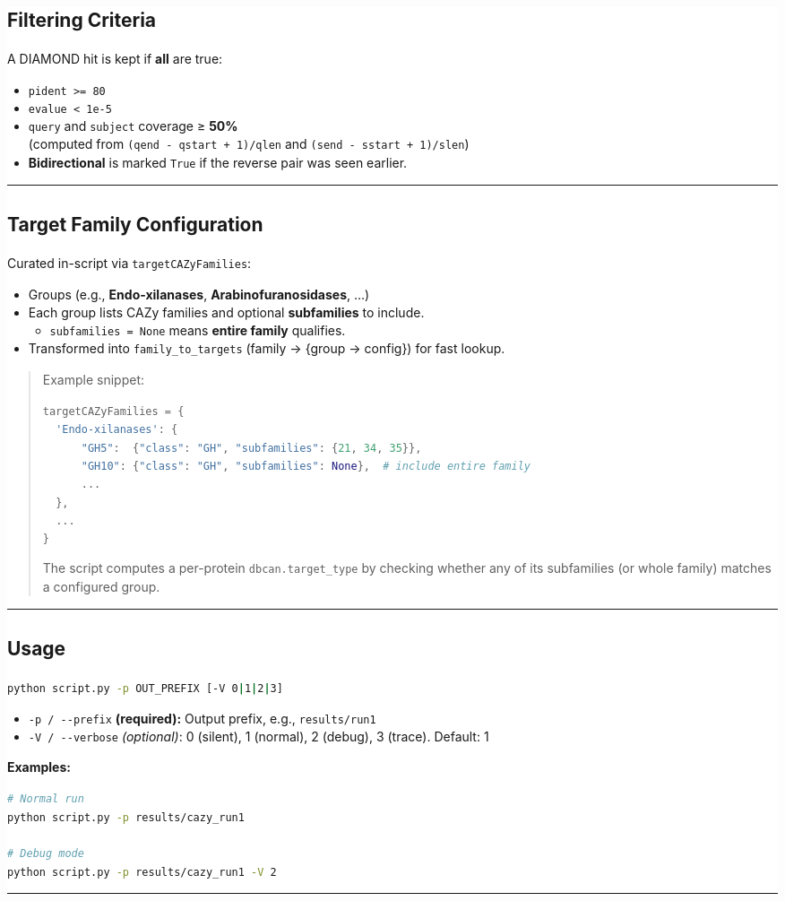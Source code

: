 ## Filtering Criteria

A DIAMOND hit is kept if **all** are true:

- `pident >= 80`
- `evalue < 1e-5`
- `query` and `subject` coverage ≥ **50%**  
  (computed from `(qend - qstart + 1)/qlen` and `(send - sstart + 1)/slen`)
- **Bidirectional** is marked `True` if the reverse pair was seen earlier.

---

## Target Family Configuration

Curated in-script via `targetCAZyFamilies`:

- Groups (e.g., **Endo-xilanases**, **Arabinofuranosidases**, …)
- Each group lists CAZy families and optional **subfamilies** to include.
  - `subfamilies = None` means **entire family** qualifies.
- Transformed into `family_to_targets` (family → {group → config}) for fast lookup.

> Example snippet:
> ```python
> targetCAZyFamilies = {
>   'Endo-xilanases': {
>       "GH5":  {"class": "GH", "subfamilies": {21, 34, 35}},
>       "GH10": {"class": "GH", "subfamilies": None},  # include entire family
>       ...
>   },
>   ...
> }
> ```
> The script computes a per-protein `dbcan.target_type` by checking whether any of its subfamilies (or whole family) matches a configured group.

---

## Usage

```bash
python script.py -p OUT_PREFIX [-V 0|1|2|3]
```

- `-p / --prefix` **(required):** Output prefix, e.g., `results/run1`
- `-V / --verbose` *(optional)*: 0 (silent), 1 (normal), 2 (debug), 3 (trace). Default: 1

**Examples:**

```bash
# Normal run
python script.py -p results/cazy_run1

# Debug mode
python script.py -p results/cazy_run1 -V 2
```

---